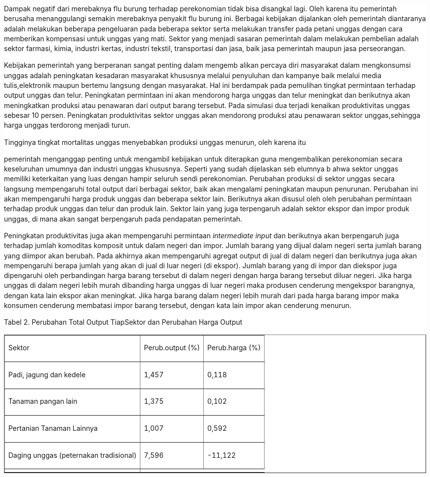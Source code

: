 <p><span class="font13">Dampak negatif dari merebaknya flu burung terhadap perekonomian tidak bisa disangkal lagi. Oleh karena itu pemerintah berusaha menanggulangi semakin merebaknya penyakit flu burung ini. Berbagai kebijakan dijalankan oleh pemerintah diantaranya adalah melakukan beberapa pengeluaran pada beberapa sektor serta melakukan transfer pada petani unggas dengan cara memberikan kompensasi untuk unggas yang mati. Sektor yang menjadi sasaran pemerintah dalam melakukan pembelian adalah sektor farmasi, kimia, industri kertas, industri tekstil, transportasi dan jasa, baik jasa pemerintah maupun jasa perseorangan.</span></p>
<p><span class="font13">Kebijakan pemerintah yang berperanan sangat penting dalam mengemb alikan percaya diri masyarakat dalam mengkonsumsi unggas adalah peningkatan kesadaran masyarakat khususnya melalui penyuluhan dan kampanye baik melalui media tulis,elektronik maupun bertemu langsung dengan masyarakat. Hal ini berdampak pada pemulihan tingkat permintaan terhadap output unggas dan telur. Peningkatan permintaan ini akan mendorong harga unggas dan telur meningkat dan berikutnya akan meningkatkan produksi atau penawaran dari output barang tersebut. Pada simulasi dua terjadi kenaikan produktivitas unggas sebesar 10 persen. Peningkatan produktivitas sektor unggas akan mendorong produksi atau penawaran sektor unggas,sehingga harga unggas terdorong menjadi turun.</span></p>
<p><span class="font13">Tingginya tingkat mortalitas unggas menyebabkan produksi unggas menurun, oleh karena itu</span></p>
<p><span class="font13">pemerintah menganggap penting untuk mengambil kebijakan untuk diterapkan guna mengembalikan perekonomian secara keseluruhan umumnya dan industri unggas khususnya. Seperti yang sudah dijelaskan seb elumnya b ahwa sektor unggas memiliki keterkaitan yang luas dengan hampir seluruh sendi perekonomian. Perubahan produksi di sektor unggas secara langsung mempengaruhi total output dari berbagai sektor, baik akan mengalami peningkatan maupun penurunan. Perubahan ini akan mempengaruhi harga produk unggas dan beberapa sektor lain. Berikutnya akan disusul oleh oleh perubahan permintaan terhadap produk unggas dan telur dan produk lain. Sektor lain yang juga terpengaruh adalah sektor ekspor dan impor produk unggas, di mana akan sangat berpengaruh pada pendapatan pemerintah.</span></p>
<p><span class="font13">Peningkatan produktivitas juga akan mempengaruhi permintaan </span><span class="font13" style="font-style:italic;">intermediate input</span><span class="font13"> dan berikutnya akan berpengaruh juga terhadap jumlah komoditas komposit untuk dalam negeri dan impor. Jumlah barang yang dijual dalam negeri serta jumlah barang yang diimpor akan berubah. Pada akhirnya akan mempengaruhi agregat output di jual di dalam negeri dan berikutnya juga akan mempengaruhi berapa jumlah yang akan di jual di luar negeri (di ekspor). Jumlah barang yang di impor dan diekspor juga dipengaruhi oleh perbandingan harga barang tersebut di dalam negeri dengan harga barang tersebut diluar negeri. Jika harga unggas di dalam negeri lebih murah dibanding harga unggas di luar negeri maka produsen cenderung mengekspor barangnya, dengan kata lain ekspor akan meningkat. Jika harga barang dalam negeri lebih murah dari pada harga barang impor maka konsumen cenderung membatasi impor barang tersebut, dengan kata lain impor akan cenderung menurun.</span></p>
<div>
<p><span class="font13">Tabel 2. Perubahan Total Output TiapSektor dan Perubahan Harga Output</span></p>
<table border="1">
<tr><td style="vertical-align:bottom;">
<p><span class="font12">Sektor</span></p></td><td style="vertical-align:bottom;">
<p><span class="font12">Perub.output (%)</span></p></td><td style="vertical-align:bottom;">
<p><span class="font12">Perub.harga (%)</span></p></td></tr>
<tr><td style="vertical-align:bottom;">
<p><span class="font12">Padi, jagung dan kedele</span></p></td><td style="vertical-align:bottom;">
<p><span class="font12">1,457</span></p></td><td style="vertical-align:bottom;">
<p><span class="font12">0,118</span></p></td></tr>
<tr><td style="vertical-align:top;">
<p><span class="font12">Tanaman pangan lain</span></p></td><td style="vertical-align:top;">
<p><span class="font12">1,375</span></p></td><td style="vertical-align:top;">
<p><span class="font12">0,102</span></p></td></tr>
<tr><td style="vertical-align:bottom;">
<p><span class="font12">Pertanian Tanaman Lainnya</span></p></td><td style="vertical-align:bottom;">
<p><span class="font12">1,007</span></p></td><td style="vertical-align:bottom;">
<p><span class="font12">0,592</span></p></td></tr>
<tr><td style="vertical-align:top;">
<p><span class="font12">Daging unggas (peternakan tradisional)</span></p></td><td style="vertical-align:top;">
<p><span class="font12">7,596</span></p></td><td style="vertical-align:top;">
<p><span class="font12">-11,122</span></p></td></tr>
<tr><td style="vertical-align:top;">